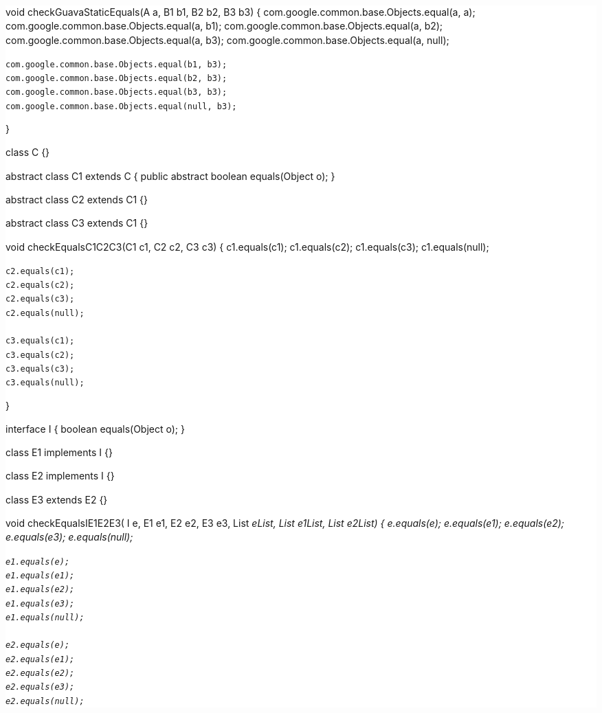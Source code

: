 
  void checkGuavaStaticEquals(A a, B1 b1, B2 b2, B3 b3) {
    com.google.common.base.Objects.equal(a, a);
    com.google.common.base.Objects.equal(a, b1);
    com.google.common.base.Objects.equal(a, b2);
    com.google.common.base.Objects.equal(a, b3);
    com.google.common.base.Objects.equal(a, null);

    com.google.common.base.Objects.equal(b1, b3);
    com.google.common.base.Objects.equal(b2, b3);
    com.google.common.base.Objects.equal(b3, b3);
    com.google.common.base.Objects.equal(null, b3);
  }

  class C {}

  abstract class C1 extends C {
    public abstract boolean equals(Object o);
  }

  abstract class C2 extends C1 {}

  abstract class C3 extends C1 {}

  void checkEqualsC1C2C3(C1 c1, C2 c2, C3 c3) {
    c1.equals(c1);
    c1.equals(c2);
    c1.equals(c3);
    c1.equals(null);

    c2.equals(c1);
    c2.equals(c2);
    c2.equals(c3);
    c2.equals(null);

    c3.equals(c1);
    c3.equals(c2);
    c3.equals(c3);
    c3.equals(null);
  }

  interface I {
    boolean equals(Object o);
  }

  class E1 implements I {}

  class E2 implements I {}

  class E3 extends E2 {}

  void checkEqualsIE1E2E3(
      I e, E1 e1, E2 e2, E3 e3, List<I> eList, List<E1> e1List, List<E2> e2List) {
    e.equals(e);
    e.equals(e1);
    e.equals(e2);
    e.equals(e3);
    e.equals(null);

    e1.equals(e);
    e1.equals(e1);
    e1.equals(e2);
    e1.equals(e3);
    e1.equals(null);

    e2.equals(e);
    e2.equals(e1);
    e2.equals(e2);
    e2.equals(e3);
    e2.equals(null);
